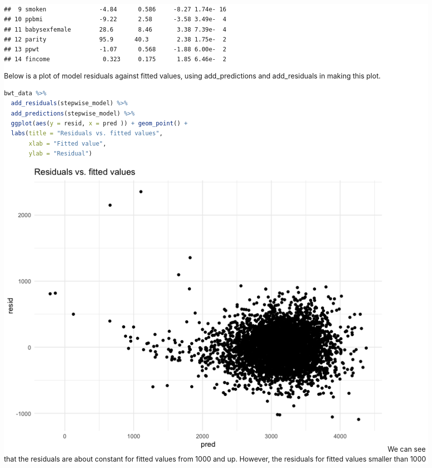     ##  9 smoken               -4.84      0.586     -8.27 1.74e- 16
    ## 10 ppbmi                -9.22      2.58      -3.58 3.49e-  4
    ## 11 babysexfemale        28.6       8.46       3.38 7.39e-  4
    ## 12 parity               95.9      40.3        2.38 1.75e-  2
    ## 13 ppwt                 -1.07      0.568     -1.88 6.00e-  2
    ## 14 fincome               0.323     0.175      1.85 6.46e-  2

Below is a plot of model residuals against fitted values, using
add_predictions and add_residuals in making this plot.

``` r
bwt_data %>% 
  add_residuals(stepwise_model) %>%
  add_predictions(stepwise_model) %>%
  ggplot(aes(y = resid, x = pred )) + geom_point() +
  labs(title = "Residuals vs. fitted values",
       xlab = "Fitted value",
       ylab = "Residual")
```

<img src="p8105_hw6_zw2899_files/figure-gfm/Residual vs fitted value for the proposed model-1.png" width="90%" />
We can see that the residuals are about constant for fitted values from
1000 and up. However, the residuals for fitted values smaller than 1000